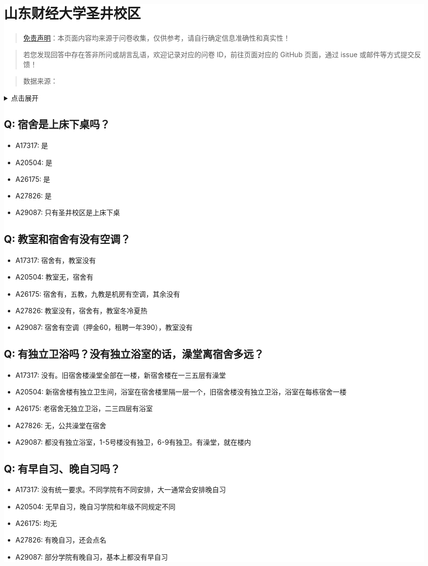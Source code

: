 # 山东财经大学圣井校区

> [免责声明](https://colleges.chat/#_3)：本页面内容均来源于问卷收集，仅供参考，请自行确定信息准确性和真实性！

> 若您发现回答中存在答非所问或胡言乱语，欢迎记录对应的问卷 ID，前往页面对应的 GitHub 页面，通过 issue 或邮件等方式提交反馈！

> 数据来源：

<details><summary>点击展开</summary></details>

## Q: 宿舍是上床下桌吗？

- A17317: 是

- A20504: 是

- A26175: 是

- A27826: 是

- A29087: 只有圣井校区是上床下桌

## Q: 教室和宿舍有没有空调？

- A17317: 宿舍有，教室没有

- A20504: 教室无，宿舍有

- A26175: 宿舍有，五教，九教是机房有空调，其余没有

- A27826: 教室没有，宿舍有，教室冬冷夏热

- A29087: 宿舍有空调（押金60，租聘一年390），教室没有

## Q: 有独立卫浴吗？没有独立浴室的话，澡堂离宿舍多远？

- A17317: 没有。旧宿舍楼澡堂全部在一楼，新宿舍楼在一三五层有澡堂

- A20504: 新宿舍楼有独立卫生间，浴室在宿舍楼里隔一层一个，旧宿舍楼没有独立卫浴，浴室在每栋宿舍一楼

- A26175: 老宿舍无独立卫浴，二三四层有浴室

- A27826: 无，公共澡堂在宿舍

- A29087: 都没有独立浴室，1-5号楼没有独卫，6-9有独卫。有澡堂，就在楼内

## Q: 有早自习、晚自习吗？

- A17317: 没有统一要求。不同学院有不同安排，大一通常会安排晚自习

- A20504: 无早自习，晚自习学院和年级不同规定不同

- A26175: 均无

- A27826: 有晚自习，还会点名

- A29087: 部分学院有晚自习，基本上都没有早自习
